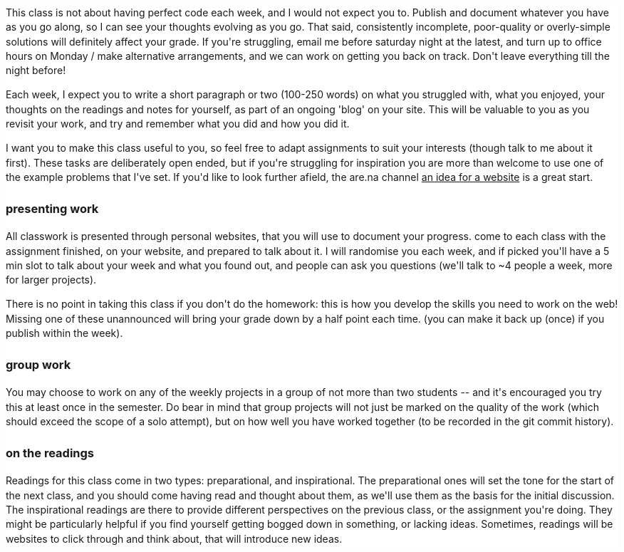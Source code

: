 This class is not about having perfect code each week, and I would not
expect you to. Publish and document whatever you have as you go along,
so I can see your thoughts evolving as you go. That said, consistently
incomplete, poor-quality or overly-simple solutions will definitely
affect your grade. If you're struggling, email me before saturday night
at the latest, and turn up to office hours on Monday / make alternative
arrangements, and we can work on getting you back on track. Don't leave
everything till the night before!

Each week, I expect you to write a short paragraph or two (100-250
words) on what you struggled with, what you enjoyed, your thoughts on
the readings and notes for yourself, as part of an ongoing 'blog' on
your site. This will be valuable to you as you revisit your work, and
try and remember what you did and how you did it.

I want you to make this class useful to you, so feel free to adapt
assignments to suit your interests (though talk to me about it first).
These tasks are deliberately open ended, but if you're struggling for
inspiration you are more than welcome to use one of the example problems
that I've set. If you'd like to look further afield, the are.na channel
[an idea for a
website](https://www.are.na/ian-mcdonald/an-idea-for-a-website) is a
great start.

### presenting work

All classwork is presented through personal websites, that you will use
to document your progress. come to each class with the assignment
finished, on your website, and prepared to talk about it. I will
randomise you each week, and if picked you'll have a 5 min slot to talk
about your week and what you found out, and people can ask you questions
(we'll talk to \~4 people a week, more for larger projects).

There is no point in taking this class if you don't do the homework:
this is how you develop the skills you need to work on the web! Missing
one of these unannounced will bring your grade down by a half point each
time. (you can make it back up (once) if you publish within the week).

### group work

You may choose to work on any of the weekly projects in a group of not
more than two students -- and it's encouraged you try this at least once
in the semester. Do bear in mind that group projects will not just be
marked on the quality of the work (which should exceed the scope of a
solo attempt), but on how well you have worked together (to be recorded
in the git commit history).

### on the readings

Readings for this class come in two types: preparational, and
inspirational. The preparational ones will set the tone for the start of
the next class, and you should come having read and thought about them,
as we'll use them as the basis for the initial discussion. The
inspirational readings are there to provide different perspectives on
the previous class, or the assignment you're doing. They might be
particularly helpful if you find yourself getting bogged down in
something, or lacking ideas. Sometimes, readings will be websites to
click through and think about, that will introduce new ideas.
